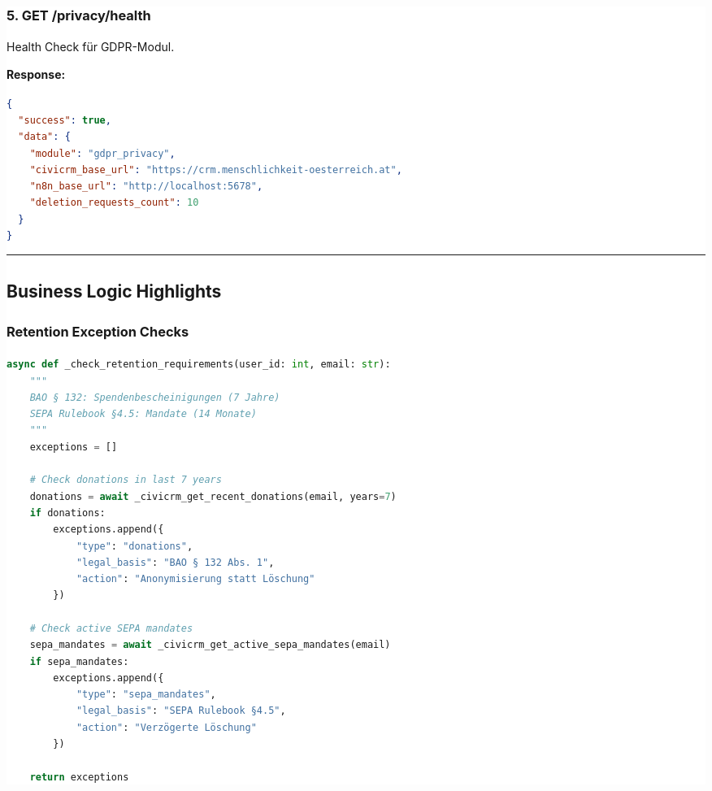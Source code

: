 ### 5. **GET /privacy/health**

Health Check für GDPR-Modul.

**Response:**

```json
{
  "success": true,
  "data": {
    "module": "gdpr_privacy",
    "civicrm_base_url": "https://crm.menschlichkeit-oesterreich.at",
    "n8n_base_url": "http://localhost:5678",
    "deletion_requests_count": 10
  }
}
```

---

## Business Logic Highlights

### Retention Exception Checks

```python
async def _check_retention_requirements(user_id: int, email: str):
    """
    BAO § 132: Spendenbescheinigungen (7 Jahre)
    SEPA Rulebook §4.5: Mandate (14 Monate)
    """
    exceptions = []

    # Check donations in last 7 years
    donations = await _civicrm_get_recent_donations(email, years=7)
    if donations:
        exceptions.append({
            "type": "donations",
            "legal_basis": "BAO § 132 Abs. 1",
            "action": "Anonymisierung statt Löschung"
        })

    # Check active SEPA mandates
    sepa_mandates = await _civicrm_get_active_sepa_mandates(email)
    if sepa_mandates:
        exceptions.append({
            "type": "sepa_mandates",
            "legal_basis": "SEPA Rulebook §4.5",
            "action": "Verzögerte Löschung"
        })

    return exceptions
```
